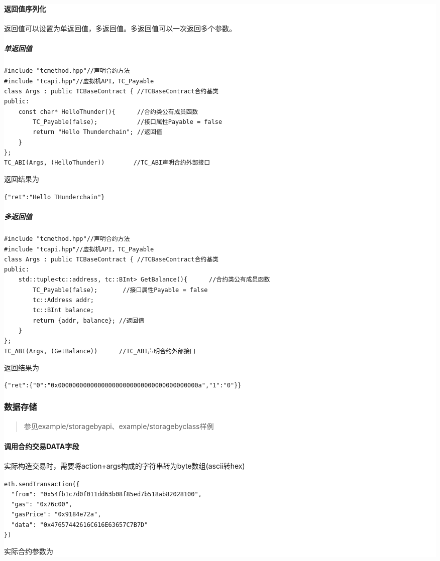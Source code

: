 #### 返回值序列化
返回值可以设置为单返回值，多返回值。多返回值可以一次返回多个参数。

##### 单返回值
```
#include "tcmethod.hpp"//声明合约方法
#include "tcapi.hpp"//虚拟机API，TC_Payable
class Args : public TCBaseContract { //TCBaseContract合约基类
public:
    const char* HelloThunder(){      //合约类公有成员函数
        TC_Payable(false);			 //接口属性Payable = false
        return "Hello Thunderchain"; //返回值
    }
};
TC_ABI(Args, (HelloThunder))		//TC_ABI声明合约外部接口
```
返回结果为
```
{"ret":"Hello THunderchain"}
```

##### 多返回值
```
#include "tcmethod.hpp"//声明合约方法
#include "tcapi.hpp"//虚拟机API，TC_Payable
class Args : public TCBaseContract { //TCBaseContract合约基类
public:
    std::tuple<tc::address, tc::BInt> GetBalance(){      //合约类公有成员函数
        TC_Payable(false);		 //接口属性Payable = false
        tc::Address addr;
        tc::BInt balance;
        return {addr, balance}; //返回值
    }
};
TC_ABI(Args, (GetBalance))		//TC_ABI声明合约外部接口
```

返回结果为
```
{"ret":{"0":"0x000000000000000000000000000000000000000a","1":"0"}}
```

### 数据存储

> 参见example/storagebyapi、example/storagebyclass样例

#### 调用合约交易DATA字段
实际构造交易时，需要将action+args构成的字符串转为byte数组(ascii转hex)
````
eth.sendTransaction({ 
  "from": "0x54fb1c7d0f011dd63b08f85ed7b518ab82028100",
  "gas": "0x76c00",
  "gasPrice": "0x9184e72a",
  "data": "0x47657442616C616E63657C7B7D"
})
````
实际合约参数为
